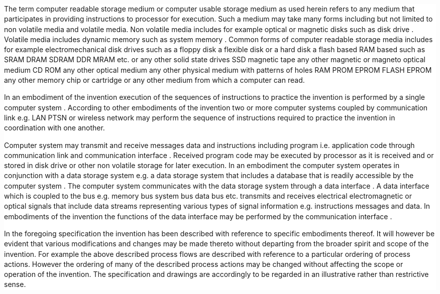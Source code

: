 The term computer readable storage medium or computer usable storage medium as used herein refers to any medium that participates in providing instructions to processor for execution. Such a medium may take many forms including but not limited to non volatile media and volatile media. Non volatile media includes for example optical or magnetic disks such as disk drive . Volatile media includes dynamic memory such as system memory . Common forms of computer readable storage media includes for example electromechanical disk drives such as a floppy disk a flexible disk or a hard disk a flash based RAM based such as SRAM DRAM SDRAM DDR MRAM etc. or any other solid state drives SSD magnetic tape any other magnetic or magneto optical medium CD ROM any other optical medium any other physical medium with patterns of holes RAM PROM EPROM FLASH EPROM any other memory chip or cartridge or any other medium from which a computer can read.

In an embodiment of the invention execution of the sequences of instructions to practice the invention is performed by a single computer system . According to other embodiments of the invention two or more computer systems coupled by communication link e.g. LAN PTSN or wireless network may perform the sequence of instructions required to practice the invention in coordination with one another.

Computer system may transmit and receive messages data and instructions including program i.e. application code through communication link and communication interface . Received program code may be executed by processor as it is received and or stored in disk drive or other non volatile storage for later execution. In an embodiment the computer system operates in conjunction with a data storage system e.g. a data storage system that includes a database that is readily accessible by the computer system . The computer system communicates with the data storage system through a data interface . A data interface which is coupled to the bus e.g. memory bus system bus data bus etc. transmits and receives electrical electromagnetic or optical signals that include data streams representing various types of signal information e.g. instructions messages and data. In embodiments of the invention the functions of the data interface may be performed by the communication interface .

In the foregoing specification the invention has been described with reference to specific embodiments thereof. It will however be evident that various modifications and changes may be made thereto without departing from the broader spirit and scope of the invention. For example the above described process flows are described with reference to a particular ordering of process actions. However the ordering of many of the described process actions may be changed without affecting the scope or operation of the invention. The specification and drawings are accordingly to be regarded in an illustrative rather than restrictive sense.


